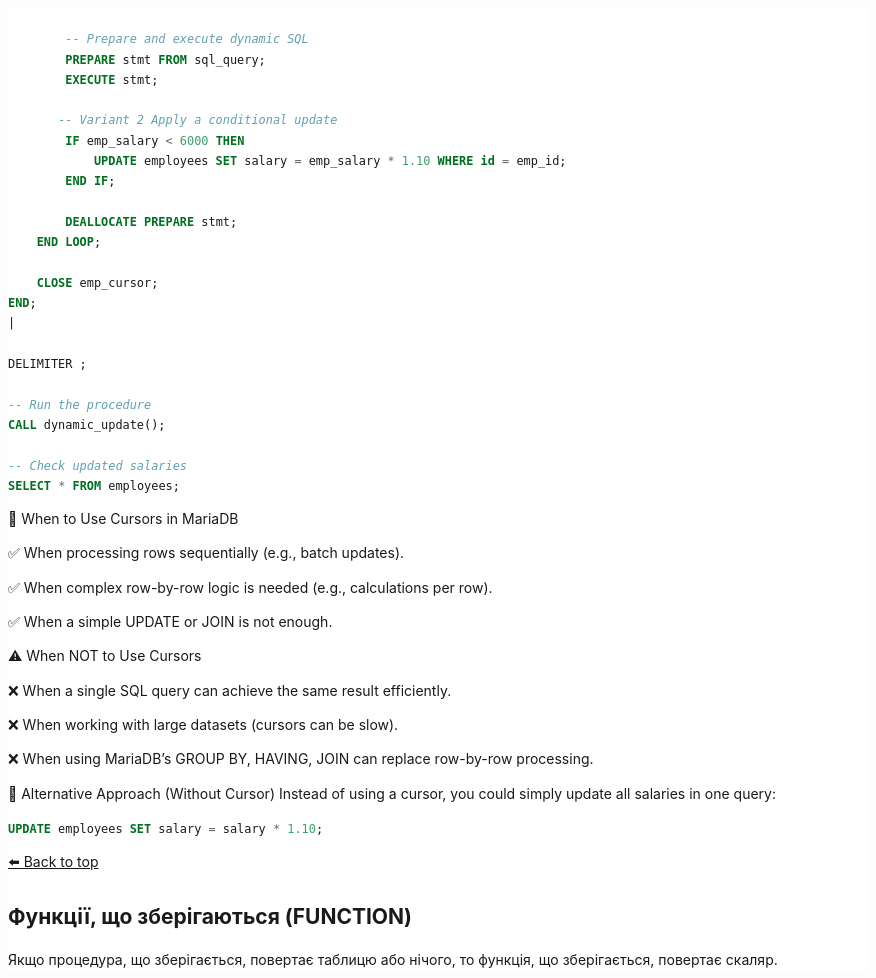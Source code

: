 ```sql
        
        -- Prepare and execute dynamic SQL
        PREPARE stmt FROM sql_query;
        EXECUTE stmt;

       -- Variant 2 Apply a conditional update
        IF emp_salary < 6000 THEN
            UPDATE employees SET salary = emp_salary * 1.10 WHERE id = emp_id;
        END IF;

        DEALLOCATE PREPARE stmt;
    END LOOP;

    CLOSE emp_cursor;
END;
|

DELIMITER ;

-- Run the procedure
CALL dynamic_update();

-- Check updated salaries
SELECT * FROM employees;

```

🔹 When to Use Cursors in MariaDB

✅ When processing rows sequentially (e.g., batch updates).

✅ When complex row-by-row logic is needed (e.g., calculations per row).

✅ When a simple UPDATE or JOIN is not enough.

⚠️ When NOT to Use Cursors

❌ When a single SQL query can achieve the same result efficiently.

❌ When working with large datasets (cursors can be slow).

❌ When using MariaDB’s GROUP BY, HAVING, JOIN can replace row-by-row processing.

🔹 Alternative Approach (Without Cursor)
Instead of using a cursor, you could simply update all salaries in one query:

```sql
UPDATE employees SET salary = salary * 1.10;
```

<a href="#top">⬅️ Back to top</a>

## Функції, що зберігаються (FUNCTION)

Якщо процедура, що зберігається, повертає таблицю або нічого, то функція, що зберігається, повертає скаляр.
